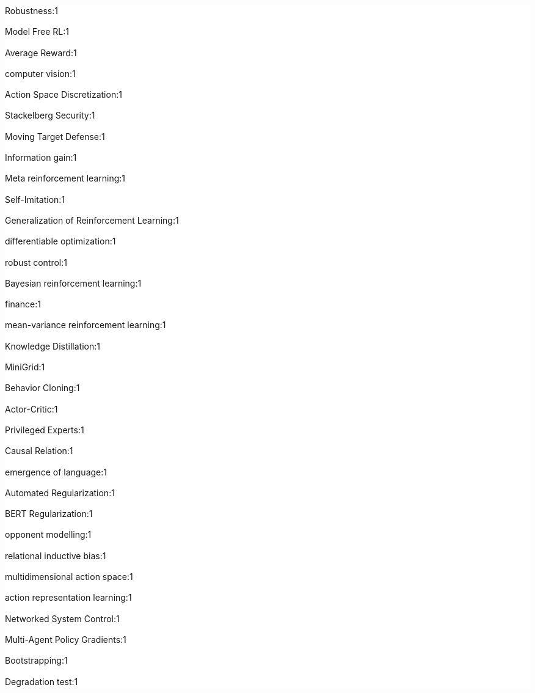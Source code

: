 Robustness:1

Model Free RL:1

Average Reward:1

computer vision:1

Action Space Discretization:1

Stackelberg Security:1

Moving Target Defense:1

Information gain:1

Meta reinforcement learning:1

Self-Imitation:1

Generalization of Reinforcement Learning:1

differentiable optimization:1

robust control:1

Bayesian reinforcement learning:1

finance:1

mean-variance reinforcement learning:1

Knowledge Distillation:1

MiniGrid:1

Behavior Cloning:1

Actor-Critic:1

Privileged Experts:1

Causal Relation:1

emergence of language:1

Automated Regularization:1

BERT Regularization:1

opponent modelling:1

relational inductive bias:1

multidimensional action space:1

action representation learning:1

Networked System Control:1

Multi-Agent Policy Gradients:1

Bootstrapping:1

Degradation test:1
